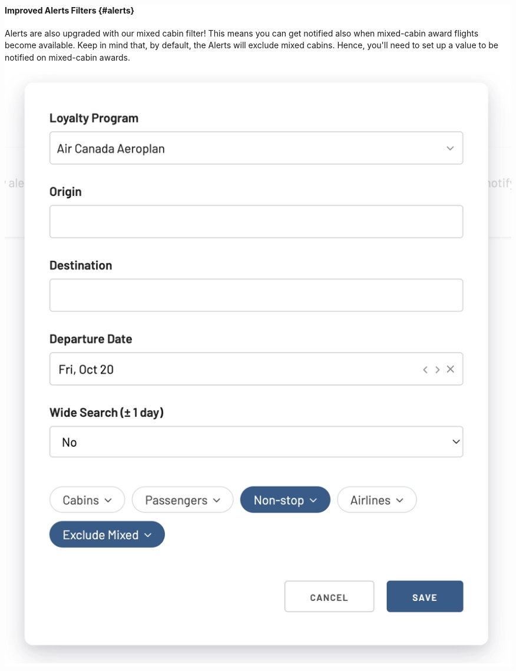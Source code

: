 
#### Improved Alerts Filters {#alerts}

Alerts are also upgraded with our mixed cabin filter! This means you can get notified also when mixed-cabin award flights become available. Keep in mind that, by default, the Alerts will exclude mixed cabins. Hence, you'll need to set up a value to be notified on mixed-cabin awards.

<img src="../assets/img/prices-and-mixed-cabins/mixed-cabin-alerts.webp" alt="AwardFares Mixed-cabin Filter for Alerts." />
